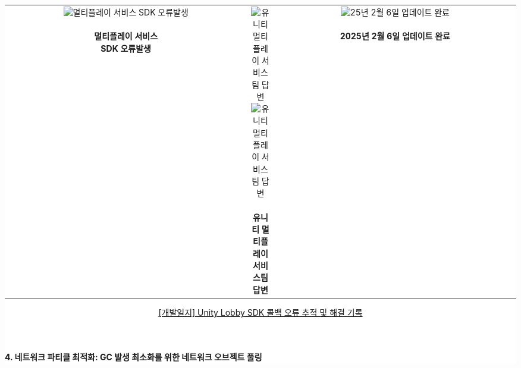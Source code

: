 <div align="center">

<table style="border:0;">
  <tr>
    <td align="center" valign="top" style="width:45%;">
      <figure style="margin:0;">
        <img src="https://github.com/user-attachments/assets/94938335-c80f-4c64-925b-49e3cc2a1501"
             alt="멀티플레이 서비스 SDK 오류발생" height="300">
        <figcaption>
          <br/>
          <strong>멀티플레이 서비스 
             <br/>
             SDK 오류발생</strong><br>
        </figcaption>
      </figure>
    </td>
    <td align="center" valign="top"style="width:5%;">
      <figure style="margin:0;">
        <img src="https://github.com/user-attachments/assets/49698f5e-5cba-43a0-b29c-fefce47107cf"
             alt="유니티 멀티플레이 서비스팀 답변" height="100">
          <img src="https://github.com/user-attachments/assets/c83a1c46-3f5a-48e1-a5e6-438dcff38bbb"
             alt="유니티 멀티플레이 서비스팀 답변" height="200">
        <figcaption>
          <br/>
          <strong>유니티 멀티플레이 서비스팀 답변</strong><br>
        </figcaption>
      </figure>
    </td>
    <td align="center" valign="top" style="width:45%;">
      <figure style="margin:0;">
        <img src="https://github.com/user-attachments/assets/18ef42c1-090b-4cb5-8473-f3724dc0582e"
             alt="25년 2월 6일 업데이트 완료" height="300">
        <figcaption>
          <br/>
          <strong>2025년 2월 6일 업데이트 완료</strong><br>
        </figcaption>
      </figure>
    </td>
  </tr>
</table>

</div>

<p align="center">
  <a href="https://blog.naver.com/hiwoong12/223742840805">[개발일지] Unity Lobby SDK 콜백 오류 추적 및 해결 기록</a>
</p>

<br/>

#### 4. 네트워크 파티클 최적화: GC 발생 최소화를 위한 네트워크 오브젝트 풀링
